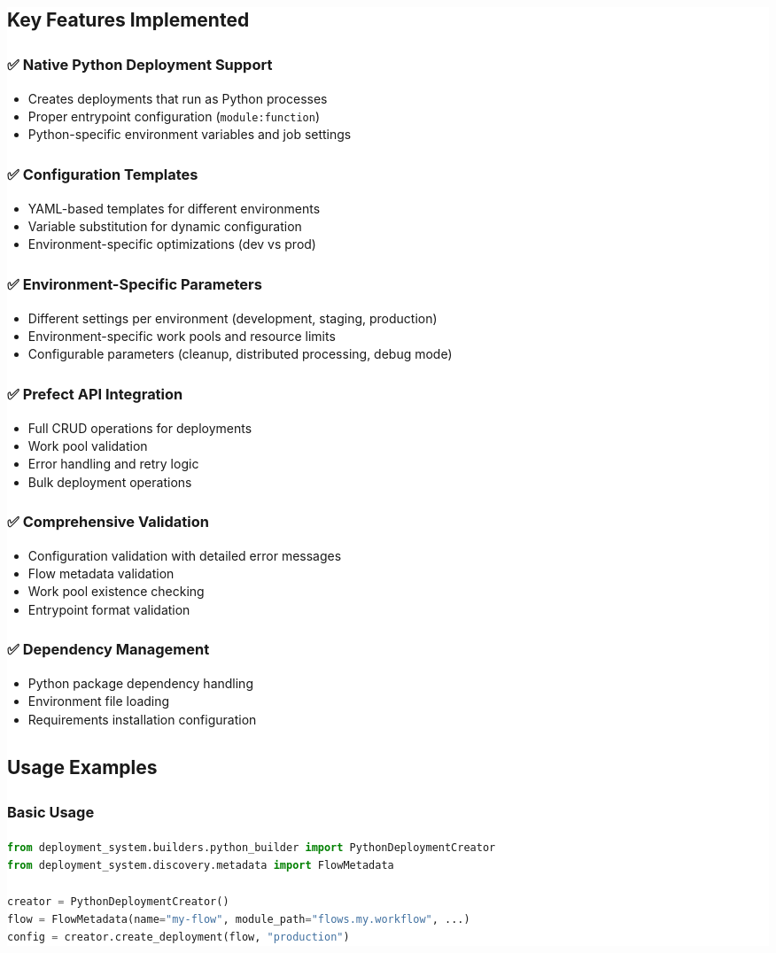 ## Key Features Implemented

### ✅ Native Python Deployment Support

- Creates deployments that run as Python processes
- Proper entrypoint configuration (`module:function`)
- Python-specific environment variables and job settings

### ✅ Configuration Templates

- YAML-based templates for different environments
- Variable substitution for dynamic configuration
- Environment-specific optimizations (dev vs prod)

### ✅ Environment-Specific Parameters

- Different settings per environment (development, staging, production)
- Environment-specific work pools and resource limits
- Configurable parameters (cleanup, distributed processing, debug mode)

### ✅ Prefect API Integration

- Full CRUD operations for deployments
- Work pool validation
- Error handling and retry logic
- Bulk deployment operations

### ✅ Comprehensive Validation

- Configuration validation with detailed error messages
- Flow metadata validation
- Work pool existence checking
- Entrypoint format validation

### ✅ Dependency Management

- Python package dependency handling
- Environment file loading
- Requirements installation configuration

## Usage Examples

### Basic Usage

```python
from deployment_system.builders.python_builder import PythonDeploymentCreator
from deployment_system.discovery.metadata import FlowMetadata

creator = PythonDeploymentCreator()
flow = FlowMetadata(name="my-flow", module_path="flows.my.workflow", ...)
config = creator.create_deployment(flow, "production")
```
